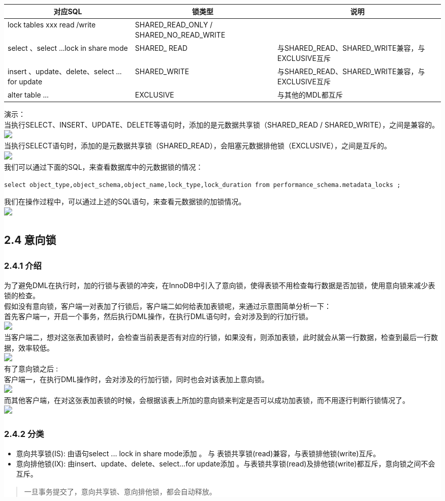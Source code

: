 | 对应SQL | 锁类型 | 说明 |
| --- | --- | --- |
| lock tables xxx read /write | SHARED_READ_ONLY / SHARED_NO_READ_WRITE |  |
| select 、select ...lock in share mode | SHARED_ READ | 与SHARED_READ、SHARED_WRITE兼容，与EXCLUSIVE互斥 |
| insert 、update、delete、select ... for update | SHARED_WRITE | 与SHARED_READ、SHARED_WRITE兼容，与EXCLUSIVE互斥 |
| alter table ... | EXCLUSIVE | 与其他的MDL都互斥 |

演示：<br />当执行SELECT、INSERT、UPDATE、DELETE等语句时，添加的是元数据共享锁（SHARED_READ / SHARED_WRITE），之间是兼容的。<br />![](https://cdn.nlark.com/yuque/0/2024/png/29688613/1710389644582-523304e0-9996-4987-9fd9-4788ae32aa05.png#averageHue=%23286aaa&clientId=u4db3b6bd-f3e9-4&id=mmyYS&originHeight=375&originWidth=1219&originalType=binary&ratio=1&rotation=0&showTitle=false&status=done&style=none&taskId=u06c5b1a9-97c2-4ff0-94e4-03afa84ffd0&title=)<br />当执行SELECT语句时，添加的是元数据共享锁（SHARED_READ），会阻塞元数据排他锁（EXCLUSIVE），之间是互斥的。<br />![](https://cdn.nlark.com/yuque/0/2024/png/29688613/1710389645253-54c52547-e822-4e3d-a58b-4e6e682f0f77.png#averageHue=%23296fae&clientId=u4db3b6bd-f3e9-4&id=nhFBt&originHeight=364&originWidth=1232&originalType=binary&ratio=1&rotation=0&showTitle=false&status=done&style=none&taskId=uad2bdca9-6bc0-4587-9ae5-33d76f5a7e7&title=)<br />我们可以通过下面的SQL，来查看数据库中的元数据锁的情况：
```plsql
select object_type,object_schema,object_name,lock_type,lock_duration from performance_schema.metadata_locks ;
```
我们在操作过程中，可以通过上述的SQL语句，来查看元数据锁的加锁情况。<br />![](https://cdn.nlark.com/yuque/0/2024/png/29688613/1710389645176-d9196e58-6726-40ee-b847-4864210cee06.png#averageHue=%232163a0&clientId=u4db3b6bd-f3e9-4&height=290&id=dylgj&originHeight=338&originWidth=1207&originalType=binary&ratio=1&rotation=0&showTitle=false&status=done&style=none&taskId=u04797d7e-8b3d-4bbe-978c-293788b2f86&title=&width=1036)
## 2.4 意向锁
### 2.4.1 介绍
为了避免DML在执行时，加的行锁与表锁的冲突，在InnoDB中引入了意向锁，使得表锁不用检查每行数据是否加锁，使用意向锁来减少表锁的检查。<br />假如没有意向锁，客户端一对表加了行锁后，客户端二如何给表加表锁呢，来通过示意图简单分析一下：<br />首先客户端一，开启一个事务，然后执行DML操作，在执行DML语句时，会对涉及到的行加行锁。<br />![](https://cdn.nlark.com/yuque/0/2024/png/29688613/1710389645229-d9622fb6-4e08-4f67-a336-62ed5735edf5.png#averageHue=%23fbfaf9&clientId=u4db3b6bd-f3e9-4&id=PkLRg&originHeight=534&originWidth=1203&originalType=binary&ratio=1&rotation=0&showTitle=false&status=done&style=none&taskId=u85f52601-bc6f-41ce-8f11-f2c8f0debb9&title=)<br />当客户端二，想对这张表加表锁时，会检查当前表是否有对应的行锁，如果没有，则添加表锁，此时就会从第一行数据，检查到最后一行数据，效率较低。<br />![](https://cdn.nlark.com/yuque/0/2024/png/29688613/1710389645818-df8e4546-5f66-433c-9d39-c0755d5fe35e.png#averageHue=%23fcfbfb&clientId=u4db3b6bd-f3e9-4&id=eVWHx&originHeight=422&originWidth=1278&originalType=binary&ratio=1&rotation=0&showTitle=false&status=done&style=none&taskId=uccbacc6a-b3e7-4feb-b33b-ddaaa0ab28d&title=)<br />有了意向锁之后 :<br />客户端一，在执行DML操作时，会对涉及的行加行锁，同时也会对该表加上意向锁。<br />![](https://cdn.nlark.com/yuque/0/2024/png/29688613/1710389645589-fc591d98-28c3-483f-8c22-e768719f57db.png#averageHue=%23faf9f8&clientId=u4db3b6bd-f3e9-4&id=vYI9U&originHeight=529&originWidth=1216&originalType=binary&ratio=1&rotation=0&showTitle=false&status=done&style=none&taskId=uc9cf5e38-d1ae-4cb1-b98e-848a3f00d7e&title=)<br />而其他客户端，在对这张表加表锁的时候，会根据该表上所加的意向锁来判定是否可以成功加表锁，而不用逐行判断行锁情况了。<br />![](https://cdn.nlark.com/yuque/0/2024/png/29688613/1710389646000-c69f0995-4d71-4b53-ab64-d536a26d7534.png#averageHue=%23fbfbfa&clientId=u4db3b6bd-f3e9-4&id=cFV3T&originHeight=399&originWidth=1231&originalType=binary&ratio=1&rotation=0&showTitle=false&status=done&style=none&taskId=ue0e2fc8a-d66c-47e6-8e3c-7210621f379&title=)

### 2.4.2 分类

- 意向共享锁(IS): 由语句select ... lock in share mode添加 。 与 表锁共享锁(read)兼容，与表锁排他锁(write)互斥。
- 意向排他锁(IX): 由insert、update、delete、select...for update添加 。与表锁共享锁(read)及排他锁(write)都互斥，意向锁之间不会互斥。
> 一旦事务提交了，意向共享锁、意向排他锁，都会自动释放。
